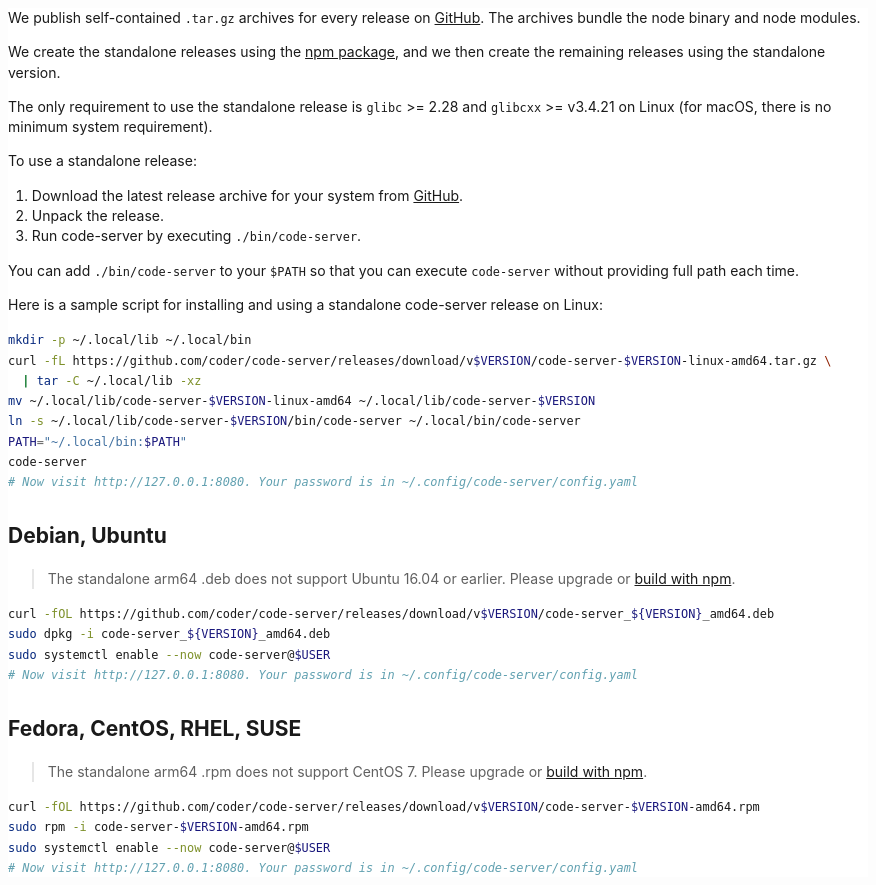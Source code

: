 We publish self-contained `.tar.gz` archives for every release on
[GitHub](https://github.com/coder/code-server/releases). The archives bundle the
node binary and node modules.

We create the standalone releases using the [npm package](#npm), and we
then create the remaining releases using the standalone version.

The only requirement to use the standalone release is `glibc` >= 2.28 and
`glibcxx` >= v3.4.21 on Linux (for macOS, there is no minimum system
requirement).

To use a standalone release:

1. Download the latest release archive for your system from
   [GitHub](https://github.com/coder/code-server/releases).
2. Unpack the release.
3. Run code-server by executing `./bin/code-server`.

You can add `./bin/code-server` to your `$PATH` so that you can execute
`code-server` without providing full path each time.

Here is a sample script for installing and using a standalone code-server
release on Linux:

```bash
mkdir -p ~/.local/lib ~/.local/bin
curl -fL https://github.com/coder/code-server/releases/download/v$VERSION/code-server-$VERSION-linux-amd64.tar.gz \
  | tar -C ~/.local/lib -xz
mv ~/.local/lib/code-server-$VERSION-linux-amd64 ~/.local/lib/code-server-$VERSION
ln -s ~/.local/lib/code-server-$VERSION/bin/code-server ~/.local/bin/code-server
PATH="~/.local/bin:$PATH"
code-server
# Now visit http://127.0.0.1:8080. Your password is in ~/.config/code-server/config.yaml
```

## Debian, Ubuntu

> The standalone arm64 .deb does not support Ubuntu 16.04 or earlier. Please
> upgrade or [build with npm](#npm).

```bash
curl -fOL https://github.com/coder/code-server/releases/download/v$VERSION/code-server_${VERSION}_amd64.deb
sudo dpkg -i code-server_${VERSION}_amd64.deb
sudo systemctl enable --now code-server@$USER
# Now visit http://127.0.0.1:8080. Your password is in ~/.config/code-server/config.yaml
```

## Fedora, CentOS, RHEL, SUSE

> The standalone arm64 .rpm does not support CentOS 7. Please upgrade or [build
> with npm](#npm).

```bash
curl -fOL https://github.com/coder/code-server/releases/download/v$VERSION/code-server-$VERSION-amd64.rpm
sudo rpm -i code-server-$VERSION-amd64.rpm
sudo systemctl enable --now code-server@$USER
# Now visit http://127.0.0.1:8080. Your password is in ~/.config/code-server/config.yaml
```
